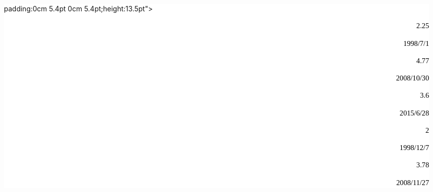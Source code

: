   padding:0cm 5.4pt 0cm 5.4pt;height:13.5pt">
  <p class="MsoNormal" align="right" style="text-align:right"><span lang="EN-US" style="font-size:11.0pt;font-family:宋体;color:black">2.25</span></p>
  </td>
 </tr>
 <tr style="height:13.5pt">
  <td width="93" nowrap="" style="width:70.0pt;border:solid windowtext 1.0pt;
  border-top:none;padding:0cm 5.4pt 0cm 5.4pt;height:13.5pt">
  <p class="MsoNormal" align="right" style="text-align:right"><span lang="EN-US" style="font-size:11.0pt;font-family:宋体;color:black">1998/7/1</span></p>
  </td>
  <td width="76" nowrap="" style="width:57.0pt;border-top:none;border-left:none;
  border-bottom:solid windowtext 1.0pt;border-right:solid windowtext 1.0pt;
  padding:0cm 5.4pt 0cm 5.4pt;height:13.5pt">
  <p class="MsoNormal" align="right" style="text-align:right"><span lang="EN-US" style="font-size:11.0pt;font-family:宋体;color:black">4.77</span></p>
  </td>
  <td width="93" nowrap="" style="width:70.0pt;border-top:none;border-left:none;
  border-bottom:solid windowtext 1.0pt;border-right:solid windowtext 1.0pt;
  padding:0cm 5.4pt 0cm 5.4pt;height:13.5pt">
  <p class="MsoNormal" align="right" style="text-align:right"><span lang="EN-US" style="font-size:11.0pt;font-family:宋体;color:black">2008/10/30</span></p>
  </td>
  <td width="76" nowrap="" style="width:57.0pt;border-top:none;border-left:none;
  border-bottom:solid windowtext 1.0pt;border-right:solid windowtext 1.0pt;
  padding:0cm 5.4pt 0cm 5.4pt;height:13.5pt">
  <p class="MsoNormal" align="right" style="text-align:right"><span lang="EN-US" style="font-size:11.0pt;font-family:宋体;color:black">3.6</span></p>
  </td>
  <td width="93" nowrap="" style="width:70.0pt;border-top:none;border-left:none;
  border-bottom:solid windowtext 1.0pt;border-right:solid windowtext 1.0pt;
  padding:0cm 5.4pt 0cm 5.4pt;height:13.5pt">
  <p class="MsoNormal" align="right" style="text-align:right"><span lang="EN-US" style="font-size:11.0pt;font-family:宋体;color:black">2015/6/28</span></p>
  </td>
  <td width="72" nowrap="" style="width:54.0pt;border-top:none;border-left:none;
  border-bottom:solid windowtext 1.0pt;border-right:solid windowtext 1.0pt;
  padding:0cm 5.4pt 0cm 5.4pt;height:13.5pt">
  <p class="MsoNormal" align="right" style="text-align:right"><span lang="EN-US" style="font-size:11.0pt;font-family:宋体;color:black">2</span></p>
  </td>
 </tr>
 <tr style="height:13.5pt">
  <td width="93" nowrap="" style="width:70.0pt;border:solid windowtext 1.0pt;
  border-top:none;padding:0cm 5.4pt 0cm 5.4pt;height:13.5pt">
  <p class="MsoNormal" align="right" style="text-align:right"><span lang="EN-US" style="font-size:11.0pt;font-family:宋体;color:black">1998/12/7</span></p>
  </td>
  <td width="76" nowrap="" style="width:57.0pt;border-top:none;border-left:none;
  border-bottom:solid windowtext 1.0pt;border-right:solid windowtext 1.0pt;
  padding:0cm 5.4pt 0cm 5.4pt;height:13.5pt">
  <p class="MsoNormal" align="right" style="text-align:right"><span lang="EN-US" style="font-size:11.0pt;font-family:宋体;color:black">3.78</span></p>
  </td>
  <td width="93" nowrap="" style="width:70.0pt;border-top:none;border-left:none;
  border-bottom:solid windowtext 1.0pt;border-right:solid windowtext 1.0pt;
  padding:0cm 5.4pt 0cm 5.4pt;height:13.5pt">
  <p class="MsoNormal" align="right" style="text-align:right"><span lang="EN-US" style="font-size:11.0pt;font-family:宋体;color:black">2008/11/27</span></p>
  </td>
  <td width="76" nowrap="" style="width:57.0pt;border-top:none;border-left:none;
  border-bottom:solid windowtext 1.0pt;border-right:solid windowtext 1.0pt;
  padding:0cm 5.4pt 0cm 5.4pt;height:13.5pt">